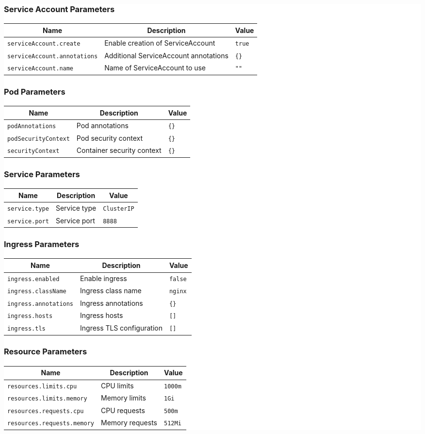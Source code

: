 ### Service Account Parameters

| Name                                 | Description                                                      | Value   |
| ------------------------------------ | ---------------------------------------------------------------- | ------- |
| `serviceAccount.create`              | Enable creation of ServiceAccount                                | `true`  |
| `serviceAccount.annotations`         | Additional ServiceAccount annotations                            | `{}`    |
| `serviceAccount.name`                | Name of ServiceAccount to use                                    | `""`    |

### Pod Parameters

| Name                     | Description                                      | Value           |
| ------------------------ | ------------------------------------------------ | --------------- |
| `podAnnotations`         | Pod annotations                                  | `{}`            |
| `podSecurityContext`     | Pod security context                             | `{}`            |
| `securityContext`        | Container security context                       | `{}`            |

### Service Parameters

| Name                     | Description                                      | Value           |
| ------------------------ | ------------------------------------------------ | --------------- |
| `service.type`           | Service type                                     | `ClusterIP`     |
| `service.port`           | Service port                                     | `8888`          |

### Ingress Parameters

| Name                     | Description                                      | Value           |
| ------------------------ | ------------------------------------------------ | --------------- |
| `ingress.enabled`        | Enable ingress                                   | `false`         |
| `ingress.className`      | Ingress class name                               | `nginx`         |
| `ingress.annotations`    | Ingress annotations                              | `{}`            |
| `ingress.hosts`          | Ingress hosts                                    | `[]`            |
| `ingress.tls`            | Ingress TLS configuration                        | `[]`            |

### Resource Parameters

| Name                     | Description                                      | Value           |
| ------------------------ | ------------------------------------------------ | --------------- |
| `resources.limits.cpu`   | CPU limits                                       | `1000m`         |
| `resources.limits.memory`| Memory limits                                    | `1Gi`           |
| `resources.requests.cpu` | CPU requests                                     | `500m`          |
| `resources.requests.memory` | Memory requests                               | `512Mi`         |
